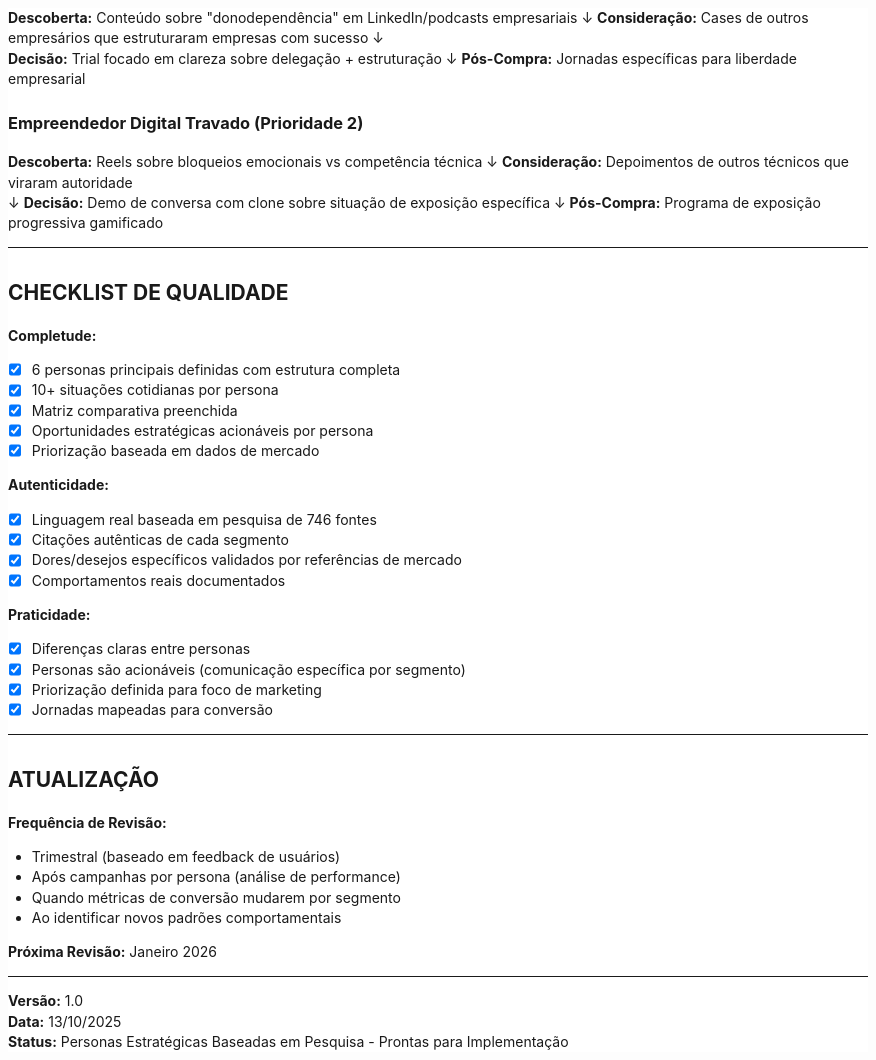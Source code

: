 **Descoberta:** Conteúdo sobre "donodependência" em LinkedIn/podcasts empresariais
↓
**Consideração:** Cases de outros empresários que estruturaram empresas com sucesso
↓  
**Decisão:** Trial focado em clareza sobre delegação + estruturação
↓
**Pós-Compra:** Jornadas específicas para liberdade empresarial

### Empreendedor Digital Travado (Prioridade 2)

**Descoberta:** Reels sobre bloqueios emocionais vs competência técnica
↓
**Consideração:** Depoimentos de outros técnicos que viraram autoridade  
↓
**Decisão:** Demo de conversa com clone sobre situação de exposição específica
↓
**Pós-Compra:** Programa de exposição progressiva gamificado

---

## CHECKLIST DE QUALIDADE

**Completude:**
- [x] 6 personas principais definidas com estrutura completa
- [x] 10+ situações cotidianas por persona
- [x] Matriz comparativa preenchida
- [x] Oportunidades estratégicas acionáveis por persona
- [x] Priorização baseada em dados de mercado

**Autenticidade:**
- [x] Linguagem real baseada em pesquisa de 746 fontes
- [x] Citações autênticas de cada segmento
- [x] Dores/desejos específicos validados por referências de mercado
- [x] Comportamentos reais documentados

**Praticidade:**
- [x] Diferenças claras entre personas  
- [x] Personas são acionáveis (comunicação específica por segmento)
- [x] Priorização definida para foco de marketing
- [x] Jornadas mapeadas para conversão

---

## ATUALIZAÇÃO

**Frequência de Revisão:**
- Trimestral (baseado em feedback de usuários)
- Após campanhas por persona (análise de performance)
- Quando métricas de conversão mudarem por segmento
- Ao identificar novos padrões comportamentais

**Próxima Revisão:** Janeiro 2026

---

**Versão:** 1.0  
**Data:** 13/10/2025  
**Status:** Personas Estratégicas Baseadas em Pesquisa - Prontas para Implementação